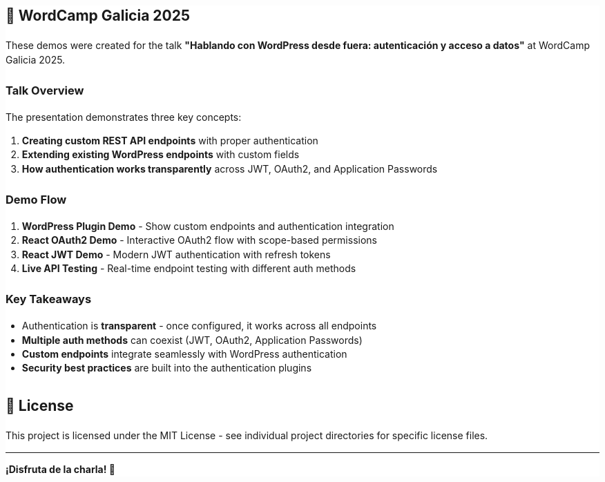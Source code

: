 ## 🎤 WordCamp Galicia 2025

These demos were created for the talk **"Hablando con WordPress desde fuera: autenticación y acceso a datos"** at WordCamp Galicia 2025.

### Talk Overview

The presentation demonstrates three key concepts:

1. **Creating custom REST API endpoints** with proper authentication
2. **Extending existing WordPress endpoints** with custom fields
3. **How authentication works transparently** across JWT, OAuth2, and Application Passwords

### Demo Flow

1. **WordPress Plugin Demo** - Show custom endpoints and authentication integration
2. **React OAuth2 Demo** - Interactive OAuth2 flow with scope-based permissions
3. **React JWT Demo** - Modern JWT authentication with refresh tokens
4. **Live API Testing** - Real-time endpoint testing with different auth methods

### Key Takeaways

- Authentication is **transparent** - once configured, it works across all endpoints
- **Multiple auth methods** can coexist (JWT, OAuth2, Application Passwords)
- **Custom endpoints** integrate seamlessly with WordPress authentication
- **Security best practices** are built into the authentication plugins

## 📄 License

This project is licensed under the MIT License - see individual project directories for specific license files.

---

**¡Disfruta de la charla! 🚀**